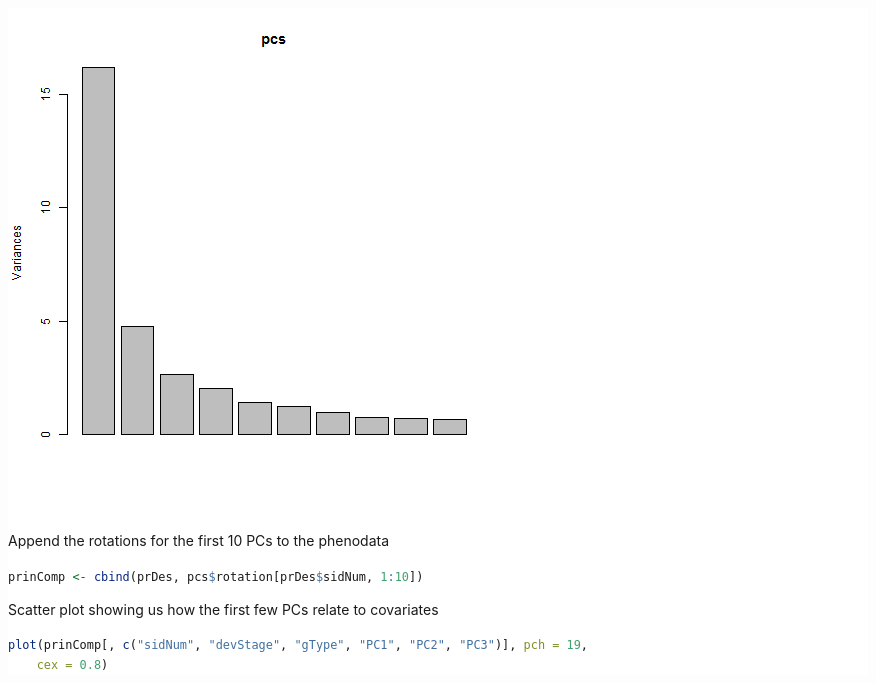 ![plot of chunk unnamed-chunk-26](figure/unnamed-chunk-26.png) 




Append the rotations for the first 10 PCs to the phenodata


```r
prinComp <- cbind(prDes, pcs$rotation[prDes$sidNum, 1:10])
```



Scatter plot showing us how the first few PCs relate to covariates



```r
plot(prinComp[, c("sidNum", "devStage", "gType", "PC1", "PC2", "PC3")], pch = 19, 
    cex = 0.8)
```
